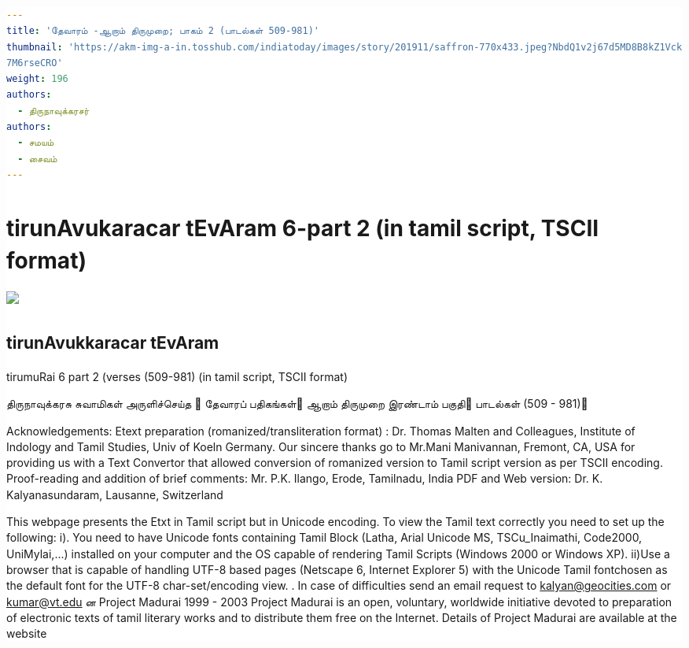 ```yaml
---
title: 'தேவாரம் -ஆறாம் திருமுறை; பாகம் 2 (பாடல்கள் 509-981)'
thumbnail: 'https://akm-img-a-in.tosshub.com/indiatoday/images/story/201911/saffron-770x433.jpeg?NbdQ1v2j67d5MD8B8kZ1Vck7M6rseCRO'
weight: 196
authors:
  - திருநாவுக்கரசர்
authors:
  - சமயம்
  - சைவம்
---
```


# tirunAvukaracar tEvAram 6-part 2 (in tamil script, TSCII format)

![](https://www.projectmadurai.org/projectmadurai/pmdr0.gif)

## tirunAvukkaracar tEvAram
tirumuRai 6 part 2
(verses (509-981)
(in tamil script, TSCII format)

திருநாவுக்கரசு சுவாமிகள் அருளிச்செய்த ௿
தேவாரப் பதிகங்கள்௿
ஆறாம் திருமுறை இரண்டாம் பகுதி௿
பாடல்கள் (509 - 981)௿

Acknowledgements:
Etext preparation (romanized/transliteration format) : Dr. Thomas Malten and Colleagues,
Institute of Indology and Tamil Studies, Univ of Koeln Germany.
Our sincere thanks go to Mr.Mani Manivannan, Fremont, CA, USA for providing us with a
Text Convertor that allowed conversion of romanized version to Tamil script version as per TSCII encoding.
Proof-reading and addition of brief comments: Mr. P.K. Ilango, Erode, Tamilnadu, India
PDF and Web version: Dr. K. Kalyanasundaram, Lausanne, Switzerland

This webpage presents the Etxt in Tamil script but in Unicode encoding.
To view the Tamil text correctly you need to set up the following:
i). You need to have Unicode fonts containing Tamil Block (Latha,
Arial Unicode MS, TSCu_Inaimathi, Code2000, UniMylai,...) installed on your computer
and the OS capable of rendering Tamil Scripts (Windows 2000 or Windows XP).
ii)Use a browser that is capable of handling UTF-8 based pages
(Netscape 6, Internet Explorer 5) with the Unicode Tamil fontchosen as the default font for the UTF-8 char-set/encoding view.
. In case of difficulties send an email request to [kalyan@geocities.com](mailto:kalyan@geocities.com) or [kumar@vt.edu](mailto:kumar@vt.edu)
ன Project Madurai 1999 - 2003
Project Madurai is an open, voluntary, worldwide initiative devoted to preparation of
electronic texts of tamil literary works and to distribute them free on the Internet.
Details of Project Madurai are available at the website
